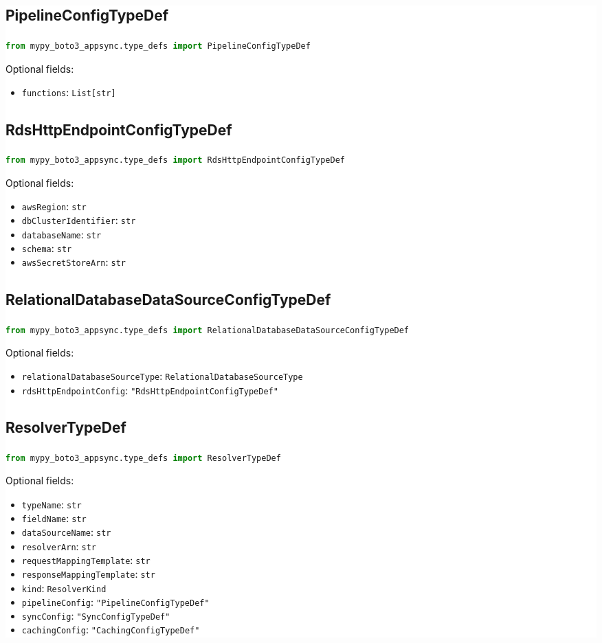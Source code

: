 ## PipelineConfigTypeDef

```python
from mypy_boto3_appsync.type_defs import PipelineConfigTypeDef
```




Optional fields:
- `functions`: `List[str]`


## RdsHttpEndpointConfigTypeDef

```python
from mypy_boto3_appsync.type_defs import RdsHttpEndpointConfigTypeDef
```




Optional fields:
- `awsRegion`: `str`
- `dbClusterIdentifier`: `str`
- `databaseName`: `str`
- `schema`: `str`
- `awsSecretStoreArn`: `str`


## RelationalDatabaseDataSourceConfigTypeDef

```python
from mypy_boto3_appsync.type_defs import RelationalDatabaseDataSourceConfigTypeDef
```




Optional fields:
- `relationalDatabaseSourceType`: `RelationalDatabaseSourceType`
- `rdsHttpEndpointConfig`: `"RdsHttpEndpointConfigTypeDef"`


## ResolverTypeDef

```python
from mypy_boto3_appsync.type_defs import ResolverTypeDef
```




Optional fields:
- `typeName`: `str`
- `fieldName`: `str`
- `dataSourceName`: `str`
- `resolverArn`: `str`
- `requestMappingTemplate`: `str`
- `responseMappingTemplate`: `str`
- `kind`: `ResolverKind`
- `pipelineConfig`: `"PipelineConfigTypeDef"`
- `syncConfig`: `"SyncConfigTypeDef"`
- `cachingConfig`: `"CachingConfigTypeDef"`
